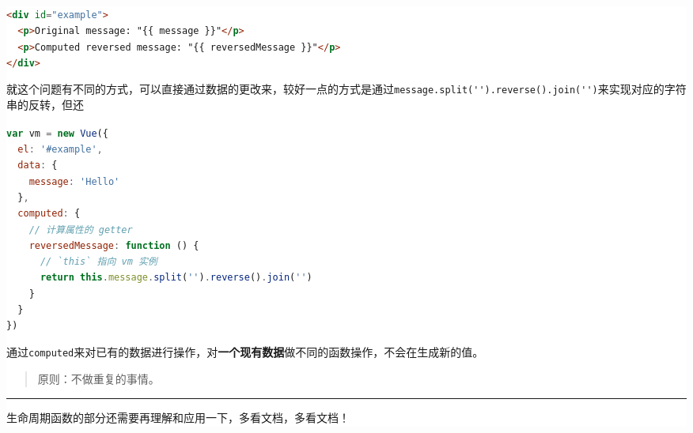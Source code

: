 ```html
<div id="example">
  <p>Original message: "{{ message }}"</p>
  <p>Computed reversed message: "{{ reversedMessage }}"</p>
</div>
```
就这个问题有不同的方式，可以直接通过数据的更改来，较好一点的方式是通过`message.split('').reverse().join('')`来实现对应的字符串的反转，但还

```js
var vm = new Vue({
  el: '#example',
  data: {
    message: 'Hello'
  },
  computed: {
    // 计算属性的 getter
    reversedMessage: function () {
      // `this` 指向 vm 实例
      return this.message.split('').reverse().join('')
    }
  }
})
```

 通过`computed`来对已有的数据进行操作，对**一个现有数据**做不同的函数操作，不会在生成新的值。

> 原则：不做重复的事情。

------

生命周期函数的部分还需要再理解和应用一下，多看文档，多看文档！
